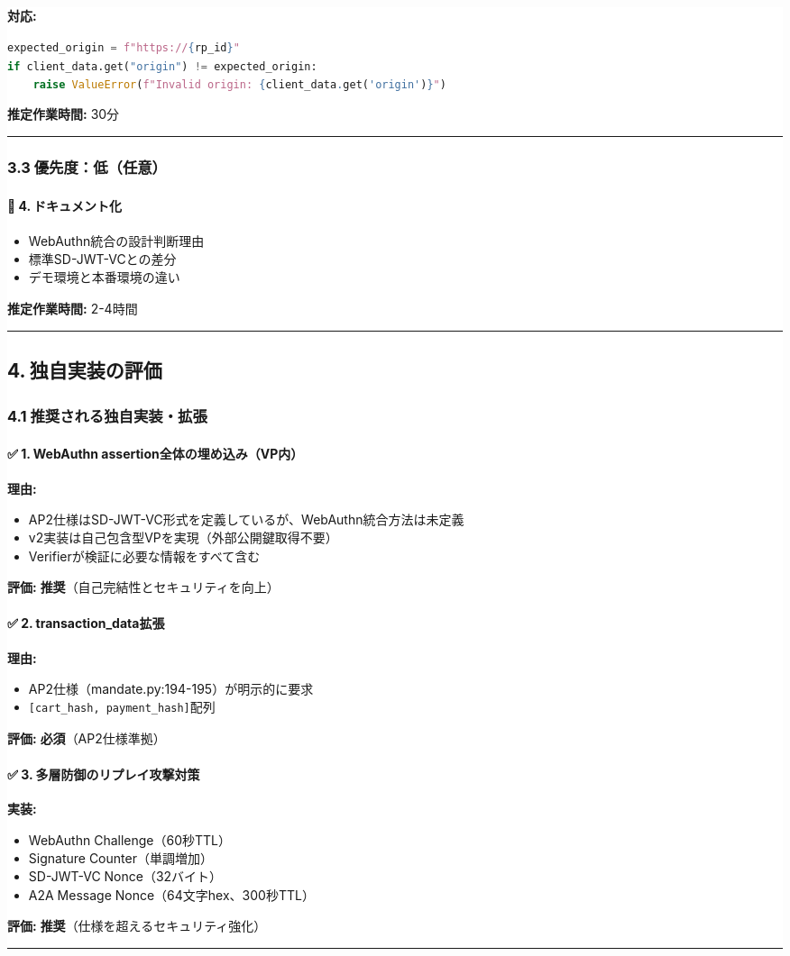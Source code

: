 **対応:**

```python
expected_origin = f"https://{rp_id}"
if client_data.get("origin") != expected_origin:
    raise ValueError(f"Invalid origin: {client_data.get('origin')}")
```

**推定作業時間:** 30分

---

### 3.3 優先度：低（任意）

#### 📝 4. ドキュメント化

- WebAuthn統合の設計判断理由
- 標準SD-JWT-VCとの差分
- デモ環境と本番環境の違い

**推定作業時間:** 2-4時間

---

## 4. 独自実装の評価

### 4.1 推奨される独自実装・拡張

#### ✅ 1. WebAuthn assertion全体の埋め込み（VP内）

**理由:**
- AP2仕様はSD-JWT-VC形式を定義しているが、WebAuthn統合方法は未定義
- v2実装は自己包含型VPを実現（外部公開鍵取得不要）
- Verifierが検証に必要な情報をすべて含む

**評価:** **推奨**（自己完結性とセキュリティを向上）

#### ✅ 2. transaction_data拡張

**理由:**
- AP2仕様（mandate.py:194-195）が明示的に要求
- `[cart_hash, payment_hash]`配列

**評価:** **必須**（AP2仕様準拠）

#### ✅ 3. 多層防御のリプレイ攻撃対策

**実装:**
- WebAuthn Challenge（60秒TTL）
- Signature Counter（単調増加）
- SD-JWT-VC Nonce（32バイト）
- A2A Message Nonce（64文字hex、300秒TTL）

**評価:** **推奨**（仕様を超えるセキュリティ強化）

---

